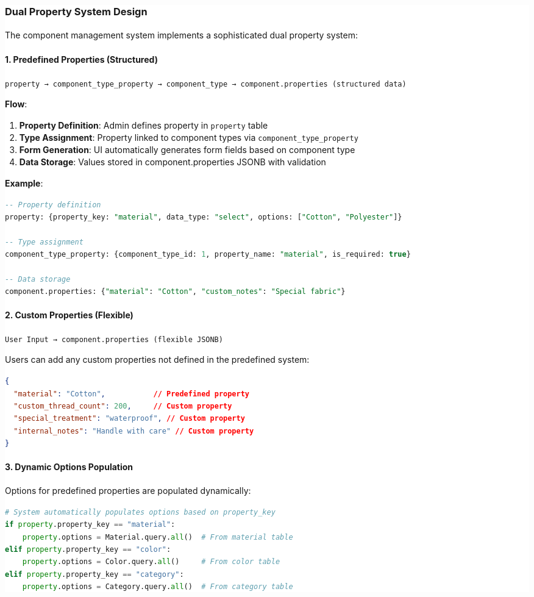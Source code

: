 ### Dual Property System Design

The component management system implements a sophisticated dual property system:

#### **1. Predefined Properties (Structured)**
```
property → component_type_property → component_type → component.properties (structured data)
```

**Flow**:
1. **Property Definition**: Admin defines property in `property` table
2. **Type Assignment**: Property linked to component types via `component_type_property`
3. **Form Generation**: UI automatically generates form fields based on component type
4. **Data Storage**: Values stored in component.properties JSONB with validation

**Example**:
```sql
-- Property definition
property: {property_key: "material", data_type: "select", options: ["Cotton", "Polyester"]}

-- Type assignment  
component_type_property: {component_type_id: 1, property_name: "material", is_required: true}

-- Data storage
component.properties: {"material": "Cotton", "custom_notes": "Special fabric"}
```

#### **2. Custom Properties (Flexible)**
```
User Input → component.properties (flexible JSONB)
```

Users can add any custom properties not defined in the predefined system:
```json
{
  "material": "Cotton",           // Predefined property
  "custom_thread_count": 200,     // Custom property
  "special_treatment": "waterproof", // Custom property  
  "internal_notes": "Handle with care" // Custom property
}
```

#### **3. Dynamic Options Population**

Options for predefined properties are populated dynamically:

```python
# System automatically populates options based on property_key
if property.property_key == "material":
    property.options = Material.query.all()  # From material table
elif property.property_key == "color":
    property.options = Color.query.all()     # From color table
elif property.property_key == "category":
    property.options = Category.query.all()  # From category table
```
